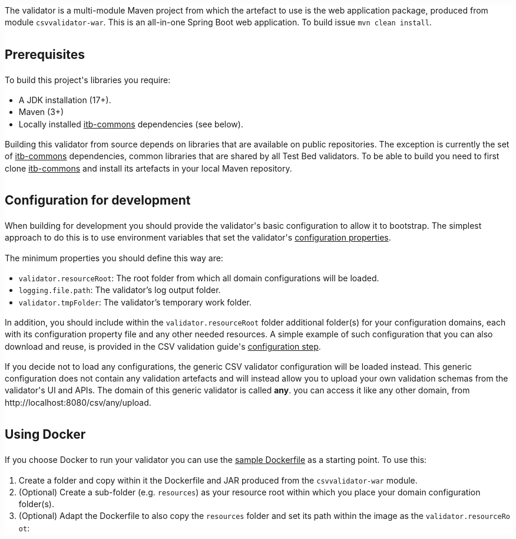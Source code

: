 The validator is a multi-module Maven project from which the artefact to use is the web application package, produced
from module `csvvalidator-war`. This is an all-in-one Spring Boot web application. To build issue `mvn clean install`.

## Prerequisites

To build this project's libraries you require:
* A JDK installation (17+).
* Maven (3+)
* Locally installed [itb-commons](https://github.com/ISAITB/itb-commons) dependencies (see below).

Building this validator from source depends on libraries that are available on public repositories. The exception is
currently the set of [itb-commons](https://github.com/ISAITB/itb-commons) dependencies, common libraries that are shared
by all Test Bed validators. To be able to build you need to first clone [itb-commons](https://github.com/ISAITB/itb-commons)
and install its artefacts in your local Maven repository.

## Configuration for development

When building for development you should provide the validator's basic configuration to allow it to bootstrap.
The simplest approach to do this is to use environment variables that set the validator's
[configuration properties](https://www.itb.ec.europa.eu/docs/guides/latest/validatingCSV/index.html#validator-configuration-properties).

The minimum properties you should define this way are:

* `validator.resourceRoot`: The root folder from which all domain configurations will be loaded.
* `logging.file.path`: The validator’s log output folder.
* `validator.tmpFolder`: The validator’s temporary work folder.

In addition, you should include within the `validator.resourceRoot` folder additional folder(s) for your configuration domains,
each with its configuration property file and any other needed resources. A simple example of such configuration that you
can also download and reuse, is provided in the CSV validation guide's [configuration step](https://www.itb.ec.europa.eu/docs/guides/latest/validatingCSV/index.html#step-3-prepare-validator-configuration).

If you decide not to load any configurations, the generic CSV validator configuration will be loaded instead. 
This generic configuration does not contain any validation artefacts and will instead allow you to upload your own validation schemas from the validator's UI and APIs.
The domain of this generic validator is called **any**. you can access it like any other domain, from http://localhost:8080/csv/any/upload.

## Using Docker

If you choose Docker to run your validator you can use the [sample Dockerfile](etc/docker/csv-validator/Dockerfile)
as a starting point. To use this:
1. Create a folder and copy within it the Dockerfile and JAR produced from the `csvvalidator-war` module.
2. (Optional) Create a sub-folder (e.g. `resources`) as your resource root within which you place your domain configuration folder(s).
3. (Optional) Adapt the Dockerfile to also copy the `resources` folder and set its path within the image as the `validator.resourceRoot`:
